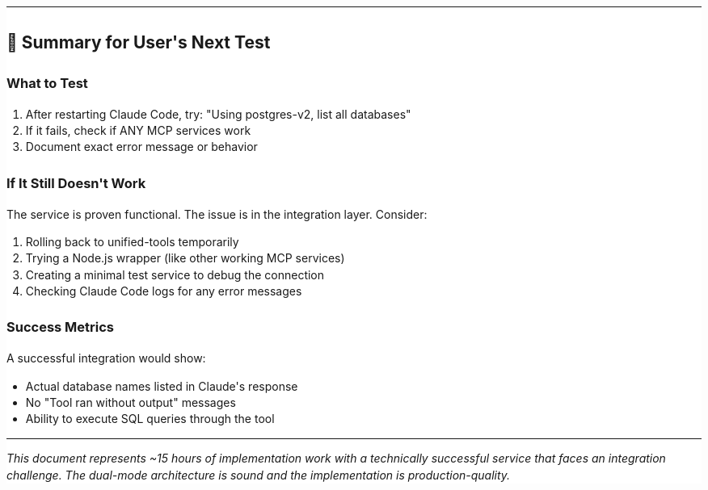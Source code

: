 
---

## 📝 Summary for User's Next Test

### What to Test
1. After restarting Claude Code, try: "Using postgres-v2, list all databases"
2. If it fails, check if ANY MCP services work
3. Document exact error message or behavior

### If It Still Doesn't Work
The service is proven functional. The issue is in the integration layer. Consider:
1. Rolling back to unified-tools temporarily
2. Trying a Node.js wrapper (like other working MCP services)
3. Creating a minimal test service to debug the connection
4. Checking Claude Code logs for any error messages

### Success Metrics
A successful integration would show:
- Actual database names listed in Claude's response
- No "Tool ran without output" messages
- Ability to execute SQL queries through the tool

---

*This document represents ~15 hours of implementation work with a technically successful service that faces an integration challenge. The dual-mode architecture is sound and the implementation is production-quality.*